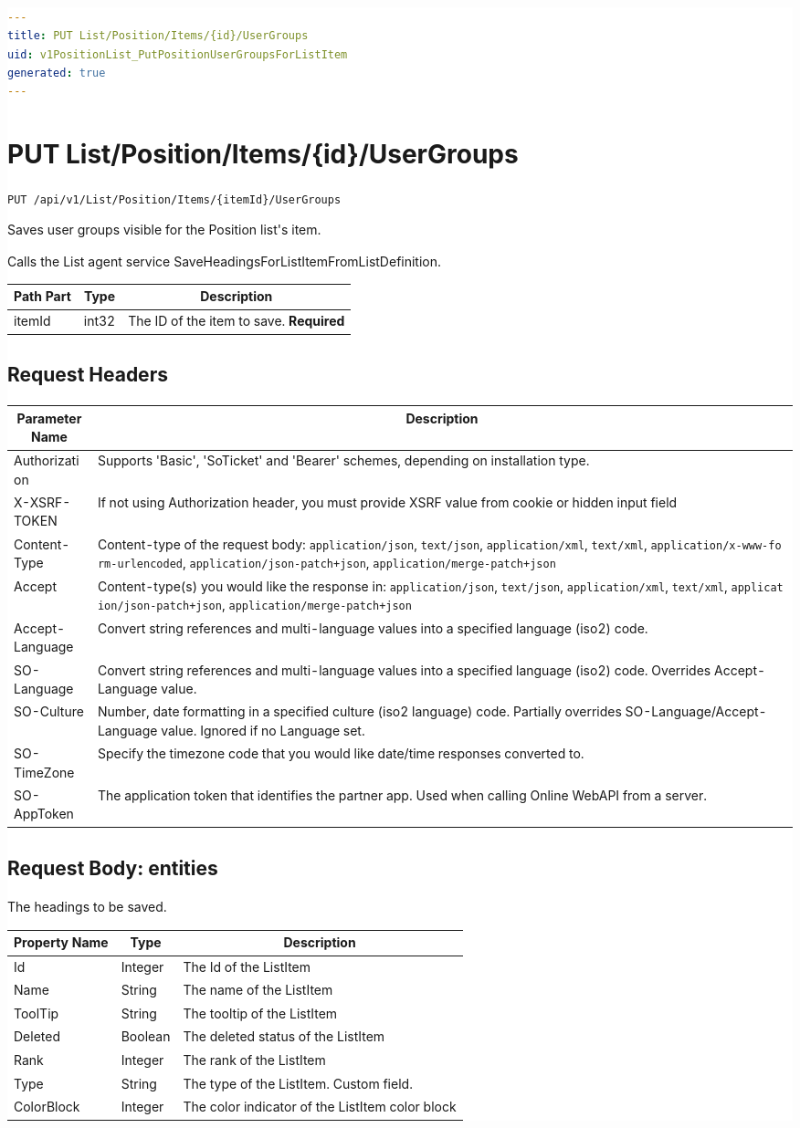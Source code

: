 ```yaml
---
title: PUT List/Position/Items/{id}/UserGroups
uid: v1PositionList_PutPositionUserGroupsForListItem
generated: true
---
```


# PUT List/Position/Items/{id}/UserGroups

```http
PUT /api/v1/List/Position/Items/{itemId}/UserGroups
```

Saves user groups visible for the Position list's item.


Calls the List agent service SaveHeadingsForListItemFromListDefinition.





| Path Part | Type | Description |
|-----------|------|-------------|
| itemId | int32 | The ID of the item to save. **Required** |



## Request Headers

| Parameter Name | Description |
|----------------|-------------|
| Authorization  | Supports 'Basic', 'SoTicket' and 'Bearer' schemes, depending on installation type. |
| X-XSRF-TOKEN   | If not using Authorization header, you must provide XSRF value from cookie or hidden input field |
| Content-Type | Content-type of the request body: `application/json`, `text/json`, `application/xml`, `text/xml`, `application/x-www-form-urlencoded`, `application/json-patch+json`, `application/merge-patch+json` |
| Accept         | Content-type(s) you would like the response in: `application/json`, `text/json`, `application/xml`, `text/xml`, `application/json-patch+json`, `application/merge-patch+json` |
| Accept-Language | Convert string references and multi-language values into a specified language (iso2) code. |
| SO-Language | Convert string references and multi-language values into a specified language (iso2) code. Overrides Accept-Language value. |
| SO-Culture | Number, date formatting in a specified culture (iso2 language) code. Partially overrides SO-Language/Accept-Language value. Ignored if no Language set. |
| SO-TimeZone | Specify the timezone code that you would like date/time responses converted to. |
| SO-AppToken | The application token that identifies the partner app. Used when calling Online WebAPI from a server. |

## Request Body: entities 

The headings to be saved. 

| Property Name | Type |  Description |
|----------------|------|--------------|
| Id | Integer | The Id of the ListItem |
| Name | String | The name of the ListItem |
| ToolTip | String | The tooltip of the ListItem |
| Deleted | Boolean | The deleted status of the ListItem |
| Rank | Integer | The rank of the ListItem |
| Type | String | The type of the ListItem. Custom field. |
| ColorBlock | Integer | The color indicator of the ListItem color block |
